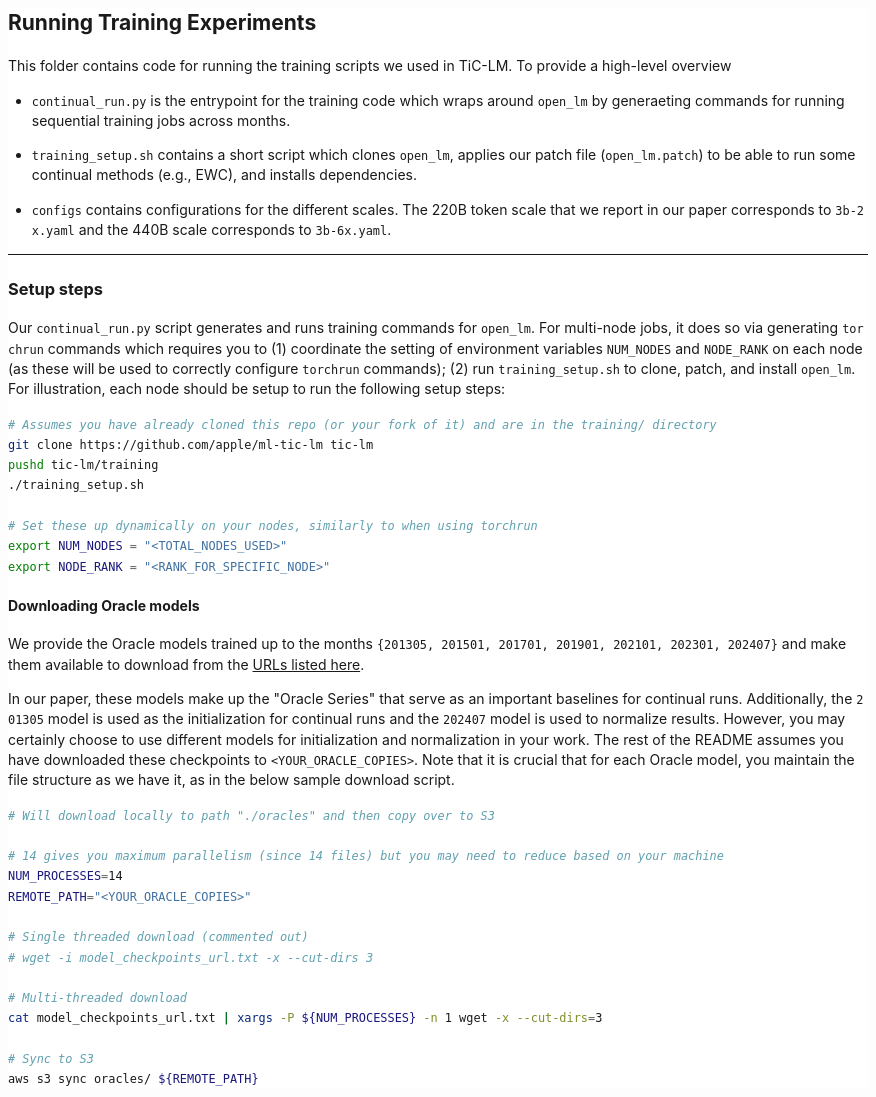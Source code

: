 ## Running Training Experiments

This folder contains code for running the training scripts we used in TiC-LM. To provide a high-level overview

- `continual_run.py` is the entrypoint for the training code which wraps around `open_lm` by generaeting commands for running sequential training jobs across months.

- `training_setup.sh` contains a short script which clones `open_lm`, applies our patch file (`open_lm.patch`) to be able to run some continual methods (e.g., EWC), and installs dependencies.

- `configs` contains configurations for the different scales. The 220B token scale that we report in our paper corresponds to `3b-2x.yaml` and the 440B scale corresponds to `3b-6x.yaml`.


---

### Setup steps

Our `continual_run.py` script generates and runs training commands for `open_lm`. For multi-node jobs, it does so via generating `torchrun` commands which requires you to (1) coordinate the setting of environment variables `NUM_NODES` and `NODE_RANK` on each node (as these will be used to correctly configure `torchrun` commands); (2) run `training_setup.sh` to clone, patch, and install `open_lm`. For illustration, each node should be setup to run the following setup steps:

```bash
# Assumes you have already cloned this repo (or your fork of it) and are in the training/ directory
git clone https://github.com/apple/ml-tic-lm tic-lm
pushd tic-lm/training
./training_setup.sh

# Set these up dynamically on your nodes, similarly to when using torchrun
export NUM_NODES = "<TOTAL_NODES_USED>"
export NODE_RANK = "<RANK_FOR_SPECIFIC_NODE>"
```

#### Downloading Oracle models

We provide the Oracle models trained up to the months `{201305, 201501, 201701, 201901, 202101, 202301, 202407}` and make them available to download from the [URLs listed here](model_checkpoints_urls.txt).

In our paper, these models make up the "Oracle Series" that serve as an important baselines for continual runs. Additionally, the `201305` model is used as the initialization for continual runs and the `202407` model is used to normalize results. However, you may certainly choose to use different models for initialization and normalization in your work. The rest of the README assumes you have downloaded these checkpoints to `<YOUR_ORACLE_COPIES>`. Note that it is crucial that for each Oracle model, you maintain the file structure as we have it, as in the below sample download script.

```bash
# Will download locally to path "./oracles" and then copy over to S3

# 14 gives you maximum parallelism (since 14 files) but you may need to reduce based on your machine
NUM_PROCESSES=14
REMOTE_PATH="<YOUR_ORACLE_COPIES>"

# Single threaded download (commented out)
# wget -i model_checkpoints_url.txt -x --cut-dirs 3

# Multi-threaded download
cat model_checkpoints_url.txt | xargs -P ${NUM_PROCESSES} -n 1 wget -x --cut-dirs=3

# Sync to S3
aws s3 sync oracles/ ${REMOTE_PATH}
```
